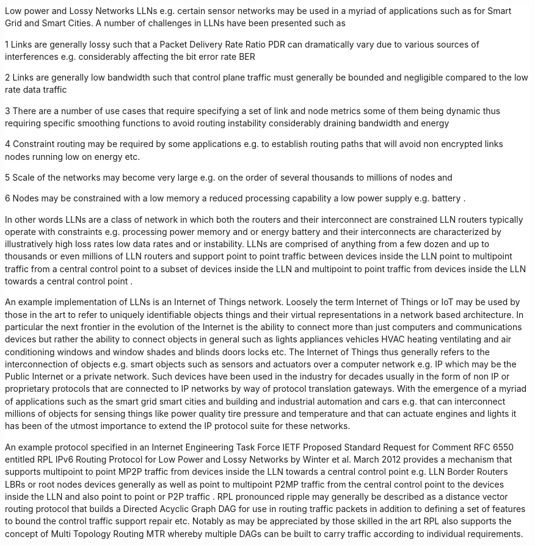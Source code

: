 
Low power and Lossy Networks LLNs e.g. certain sensor networks may be used in a myriad of applications such as for Smart Grid and Smart Cities. A number of challenges in LLNs have been presented such as 

1 Links are generally lossy such that a Packet Delivery Rate Ratio PDR can dramatically vary due to various sources of interferences e.g. considerably affecting the bit error rate BER 

2 Links are generally low bandwidth such that control plane traffic must generally be bounded and negligible compared to the low rate data traffic 

3 There are a number of use cases that require specifying a set of link and node metrics some of them being dynamic thus requiring specific smoothing functions to avoid routing instability considerably draining bandwidth and energy 

4 Constraint routing may be required by some applications e.g. to establish routing paths that will avoid non encrypted links nodes running low on energy etc. 

5 Scale of the networks may become very large e.g. on the order of several thousands to millions of nodes and

6 Nodes may be constrained with a low memory a reduced processing capability a low power supply e.g. battery .

In other words LLNs are a class of network in which both the routers and their interconnect are constrained LLN routers typically operate with constraints e.g. processing power memory and or energy battery and their interconnects are characterized by illustratively high loss rates low data rates and or instability. LLNs are comprised of anything from a few dozen and up to thousands or even millions of LLN routers and support point to point traffic between devices inside the LLN point to multipoint traffic from a central control point to a subset of devices inside the LLN and multipoint to point traffic from devices inside the LLN towards a central control point .

An example implementation of LLNs is an Internet of Things network. Loosely the term Internet of Things or IoT may be used by those in the art to refer to uniquely identifiable objects things and their virtual representations in a network based architecture. In particular the next frontier in the evolution of the Internet is the ability to connect more than just computers and communications devices but rather the ability to connect objects in general such as lights appliances vehicles HVAC heating ventilating and air conditioning windows and window shades and blinds doors locks etc. The Internet of Things thus generally refers to the interconnection of objects e.g. smart objects such as sensors and actuators over a computer network e.g. IP which may be the Public Internet or a private network. Such devices have been used in the industry for decades usually in the form of non IP or proprietary protocols that are connected to IP networks by way of protocol translation gateways. With the emergence of a myriad of applications such as the smart grid smart cities and building and industrial automation and cars e.g. that can interconnect millions of objects for sensing things like power quality tire pressure and temperature and that can actuate engines and lights it has been of the utmost importance to extend the IP protocol suite for these networks.

An example protocol specified in an Internet Engineering Task Force IETF Proposed Standard Request for Comment RFC 6550 entitled RPL IPv6 Routing Protocol for Low Power and Lossy Networks by Winter et al. March 2012 provides a mechanism that supports multipoint to point MP2P traffic from devices inside the LLN towards a central control point e.g. LLN Border Routers LBRs or root nodes devices generally as well as point to multipoint P2MP traffic from the central control point to the devices inside the LLN and also point to point or P2P traffic . RPL pronounced ripple may generally be described as a distance vector routing protocol that builds a Directed Acyclic Graph DAG for use in routing traffic packets in addition to defining a set of features to bound the control traffic support repair etc. Notably as may be appreciated by those skilled in the art RPL also supports the concept of Multi Topology Routing MTR whereby multiple DAGs can be built to carry traffic according to individual requirements.
